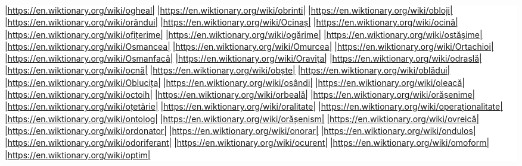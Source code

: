 |https://en.wiktionary.org/wiki/ogheal|
|https://en.wiktionary.org/wiki/obrinti|
|https://en.wiktionary.org/wiki/obloji|
|https://en.wiktionary.org/wiki/orândui|
|https://en.wiktionary.org/wiki/Ocinaș|
|https://en.wiktionary.org/wiki/ocină|
|https://en.wiktionary.org/wiki/ofițerime|
|https://en.wiktionary.org/wiki/ogărime|
|https://en.wiktionary.org/wiki/ostășime|
|https://en.wiktionary.org/wiki/Osmancea|
|https://en.wiktionary.org/wiki/Omurcea|
|https://en.wiktionary.org/wiki/Ortachioi|
|https://en.wiktionary.org/wiki/Osmanfacâ|
|https://en.wiktionary.org/wiki/Oravița|
|https://en.wiktionary.org/wiki/odraslă|
|https://en.wiktionary.org/wiki/ocnă|
|https://en.wiktionary.org/wiki/obște|
|https://en.wiktionary.org/wiki/oblădui|
|https://en.wiktionary.org/wiki/Oblucița|
|https://en.wiktionary.org/wiki/osândi|
|https://en.wiktionary.org/wiki/oleacă|
|https://en.wiktionary.org/wiki/octoih|
|https://en.wiktionary.org/wiki/orbeală|
|https://en.wiktionary.org/wiki/orășenime|
|https://en.wiktionary.org/wiki/oțetărie|
|https://en.wiktionary.org/wiki/oralitate|
|https://en.wiktionary.org/wiki/operaționalitate|
|https://en.wiktionary.org/wiki/ontolog|
|https://en.wiktionary.org/wiki/orășenism|
|https://en.wiktionary.org/wiki/ovreică|
|https://en.wiktionary.org/wiki/ordonator|
|https://en.wiktionary.org/wiki/onorar|
|https://en.wiktionary.org/wiki/ondulos|
|https://en.wiktionary.org/wiki/odoriferant|
|https://en.wiktionary.org/wiki/ocurent|
|https://en.wiktionary.org/wiki/omoform|
|https://en.wiktionary.org/wiki/optim|